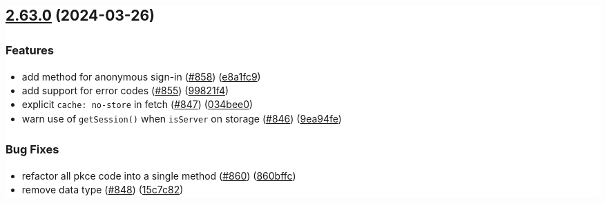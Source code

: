 ## [2.63.0](https://github.com/supabase/gotrue-js/compare/v2.62.2...v2.63.0) (2024-03-26)

### Features

- add method for anonymous sign-in ([#858](https://github.com/supabase/gotrue-js/issues/858)) ([e8a1fc9](https://github.com/supabase/gotrue-js/commit/e8a1fc9a40947b949080107138eade09f06f5868))
- add support for error codes ([#855](https://github.com/supabase/gotrue-js/issues/855)) ([99821f4](https://github.com/supabase/gotrue-js/commit/99821f4a1f6fdb3a222cd0f660210016e6cc823e))
- explicit `cache: no-store` in fetch ([#847](https://github.com/supabase/gotrue-js/issues/847)) ([034bee0](https://github.com/supabase/gotrue-js/commit/034bee09c3f0a4613d9a3e7bd3bc5f70682f5a66))
- warn use of `getSession()` when `isServer` on storage ([#846](https://github.com/supabase/gotrue-js/issues/846)) ([9ea94fe](https://github.com/supabase/gotrue-js/commit/9ea94fe11f4a6a4b6305aa4fe75c4661074437a7))

### Bug Fixes

- refactor all pkce code into a single method ([#860](https://github.com/supabase/gotrue-js/issues/860)) ([860bffc](https://github.com/supabase/gotrue-js/commit/860bffc8f75292e71630fb7241e11a754200dab8))
- remove data type ([#848](https://github.com/supabase/gotrue-js/issues/848)) ([15c7c82](https://github.com/supabase/gotrue-js/commit/15c7c8258b2d42d3378be4f7738c728a07523579))
